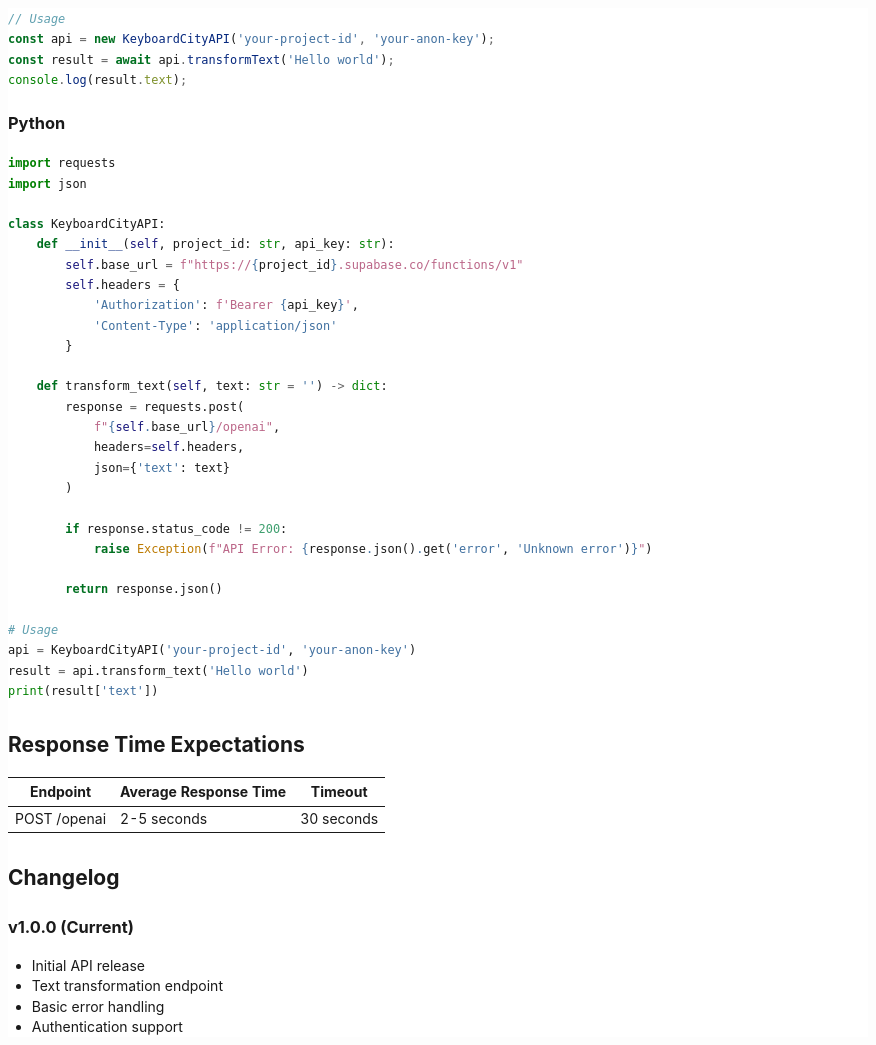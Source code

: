 ```typescript
// Usage
const api = new KeyboardCityAPI('your-project-id', 'your-anon-key');
const result = await api.transformText('Hello world');
console.log(result.text);
```

### Python

```python
import requests
import json

class KeyboardCityAPI:
    def __init__(self, project_id: str, api_key: str):
        self.base_url = f"https://{project_id}.supabase.co/functions/v1"
        self.headers = {
            'Authorization': f'Bearer {api_key}',
            'Content-Type': 'application/json'
        }
    
    def transform_text(self, text: str = '') -> dict:
        response = requests.post(
            f"{self.base_url}/openai",
            headers=self.headers,
            json={'text': text}
        )
        
        if response.status_code != 200:
            raise Exception(f"API Error: {response.json().get('error', 'Unknown error')}")
        
        return response.json()

# Usage
api = KeyboardCityAPI('your-project-id', 'your-anon-key')
result = api.transform_text('Hello world')
print(result['text'])
```

## Response Time Expectations

| Endpoint | Average Response Time | Timeout |
|----------|----------------------|---------|
| POST /openai | 2-5 seconds | 30 seconds |

## Changelog

### v1.0.0 (Current)
- Initial API release
- Text transformation endpoint
- Basic error handling
- Authentication support

